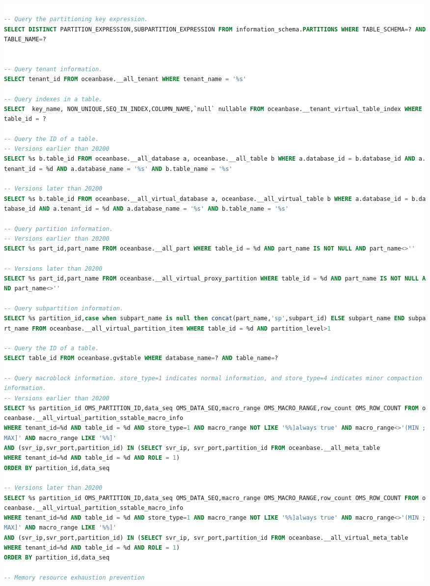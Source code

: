 ```SQL

-- Query the partitioning key expression.
SELECT DISTINCT PARTITION_EXPRESSION,SUBPARTITION_EXPRESSION FROM information_schema.PARTITIONS WHERE TABLE_SCHEMA=? AND TABLE_NAME=?

 
-- Query tenant information.
SELECT tenant_id FROM oceanbase.__all_tenant WHERE tenant_name = '%s'

-- Query indexes in a table.
SELECT  key_name, NON_UNIQUE,SEQ_IN_INDEX,COLUMN_NAME,`null` nullable FROM oceanbase.__tenant_virtual_table_index WHERE table_id = ?

-- Query the ID of a table.
-- Versions earlier than 20200
SELECT %s b.table_id FROM oceanbase.__all_database a, oceanbase.__all_table b WHERE a.database_id = b.database_id AND a.tenant_id = %d AND a.database_name = '%s' AND b.table_name = '%s'

-- Versions later than 20200
SELECT %s b.table_id FROM oceanbase.__all_virtual_database a, oceanbase.__all_virtual_table b WHERE a.database_id = b.database_id AND a.tenant_id = %d AND a.database_name = '%s' AND b.table_name = '%s'

-- Query partition information.
-- Versions earlier than 20200
SELECT %s part_id,part_name FROM oceanbase.__all_part WHERE table_id = %d AND part_name IS NOT NULL AND part_name<>''

-- Versions later than 20200
SELECT %s part_id,part_name FROM oceanbase.__all_virtual_proxy_partition WHERE table_id = %d AND part_name IS NOT NULL AND part_name<>''

-- Query subpartition information. 
SELECT %s partition_id,case when subpart_name is null then concat(part_name,'sp',subpart_id) ELSE subpart_name END subpart_name FROM oceanbase.__all_virtual_partition_item WHERE table_id = %d AND partition_level>1

-- Query the ID of a table.
SELECT table_id FROM oceanbase.gv$table WHERE database_name=? AND table_name=?

-- Query macroblock information. store_type=1 indicates normal information, and store_type=4 indicates minor compaction information.
-- Versions earlier than 20200
SELECT %s partition_id OMS_PARTITION_ID,data_seq OMS_DATA_SEQ,macro_range OMS_MACRO_RANGE,row_count OMS_ROW_COUNT FROM oceanbase.__all_virtual_partition_sstable_macro_info  
WHERE tenant_id=%d AND table_id = %d AND store_type=1 AND macro_range NOT LIKE '%%]always true' AND macro_range<>'(MIN ; MAX]' AND macro_range LIKE '%%]' 
AND (svr_ip,svr_port,partition_id) IN (SELECT svr_ip, svr_port,partition_id FROM oceanbase.__all_meta_table 
WHERE tenant_id=%d AND table_id = %d AND ROLE = 1)
ORDER BY partition_id,data_seq

-- Versions later than 20200
SELECT %s partition_id OMS_PARTITION_ID,data_seq OMS_DATA_SEQ,macro_range OMS_MACRO_RANGE,row_count OMS_ROW_COUNT FROM oceanbase.__all_virtual_partition_sstable_macro_info
WHERE tenant_id=%d AND table_id = %d AND store_type=1 AND macro_range NOT LIKE '%%]always true' AND macro_range<>'(MIN ; MAX]' AND macro_range LIKE '%%]'
AND (svr_ip,svr_port,partition_id) IN (SELECT svr_ip, svr_port,partition_id FROM oceanbase.__all_virtual_meta_table
WHERE tenant_id=%d AND table_id = %d AND ROLE = 1)
ORDER BY partition_id,data_seq

-- Memory resource exhaustion prevention
```